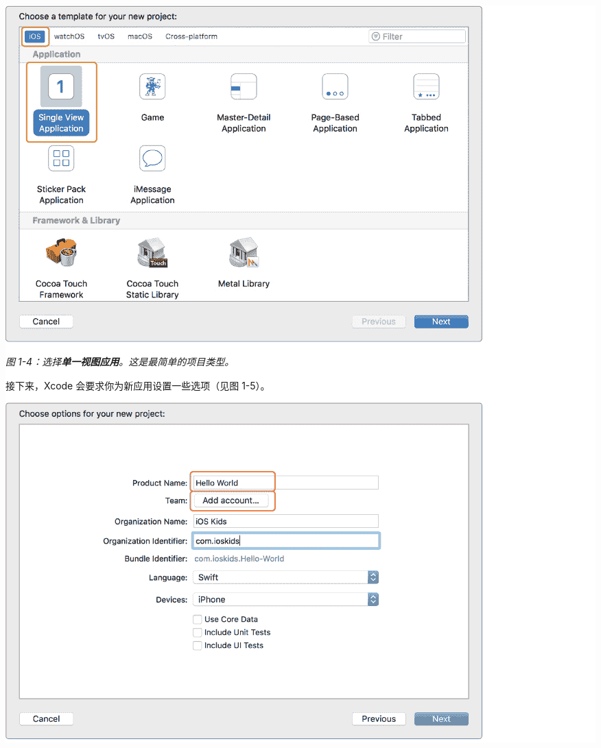 ![image](img/Image00008.jpg)

*图 1-4：选择**单一视图应用**。这是最简单的项目类型。*

接下来，Xcode 会要求你为新应用设置一些选项（见图 1-5）。

![image](img/Image00009.jpg)

